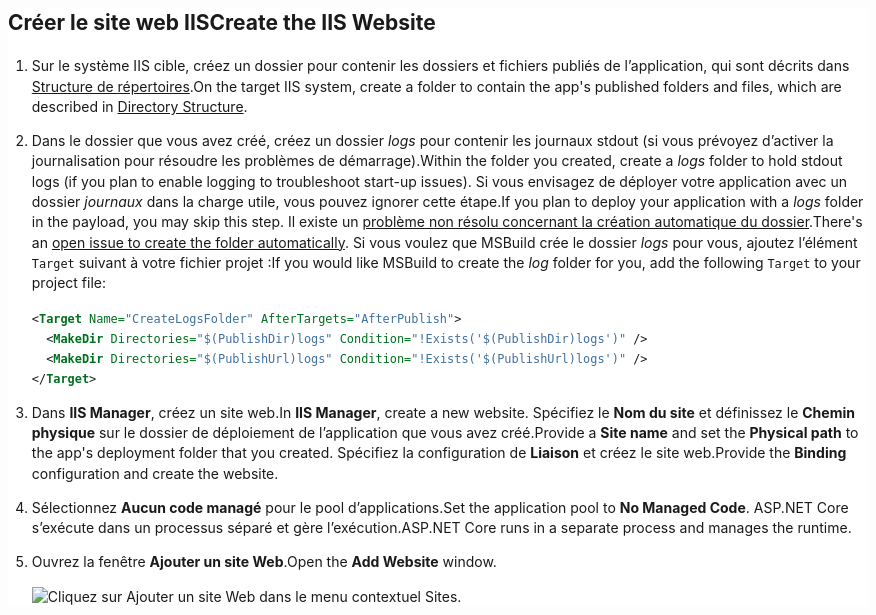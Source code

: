 ## <a name="create-the-iis-website"></a><span data-ttu-id="1055b-173">Créer le site web IIS</span><span class="sxs-lookup"><span data-stu-id="1055b-173">Create the IIS Website</span></span>

1. <span data-ttu-id="1055b-174">Sur le système IIS cible, créez un dossier pour contenir les dossiers et fichiers publiés de l’application, qui sont décrits dans [Structure de répertoires](xref:hosting/directory-structure).</span><span class="sxs-lookup"><span data-stu-id="1055b-174">On the target IIS system, create a folder to contain the app's published folders and files, which are described in [Directory Structure](xref:hosting/directory-structure).</span></span>

2. <span data-ttu-id="1055b-175">Dans le dossier que vous avez créé, créez un dossier *logs* pour contenir les journaux stdout (si vous prévoyez d’activer la journalisation pour résoudre les problèmes de démarrage).</span><span class="sxs-lookup"><span data-stu-id="1055b-175">Within the folder you created, create a *logs* folder to hold stdout logs (if you plan to enable logging to troubleshoot start-up issues).</span></span> <span data-ttu-id="1055b-176">Si vous envisagez de déployer votre application avec un dossier *journaux* dans la charge utile, vous pouvez ignorer cette étape.</span><span class="sxs-lookup"><span data-stu-id="1055b-176">If you plan to deploy your application with a *logs* folder in the payload, you may skip this step.</span></span> <span data-ttu-id="1055b-177">Il existe un [problème non résolu concernant la création automatique du dossier](https://github.com/aspnet/AspNetCoreModule/issues/30).</span><span class="sxs-lookup"><span data-stu-id="1055b-177">There's an [open issue to create the folder automatically](https://github.com/aspnet/AspNetCoreModule/issues/30).</span></span> <span data-ttu-id="1055b-178">Si vous voulez que MSBuild crée le dossier *logs* pour vous, ajoutez l’élément `Target` suivant à votre fichier projet :</span><span class="sxs-lookup"><span data-stu-id="1055b-178">If you would like MSBuild to create the *log* folder for you, add the following `Target` to your project file:</span></span>

   ```xml
   <Target Name="CreateLogsFolder" AfterTargets="AfterPublish">
     <MakeDir Directories="$(PublishDir)logs" Condition="!Exists('$(PublishDir)logs')" />
     <MakeDir Directories="$(PublishUrl)logs" Condition="!Exists('$(PublishUrl)logs')" />
   </Target>
   ```

3. <span data-ttu-id="1055b-179">Dans **IIS Manager**, créez un site web.</span><span class="sxs-lookup"><span data-stu-id="1055b-179">In **IIS Manager**, create a new website.</span></span> <span data-ttu-id="1055b-180">Spécifiez le **Nom du site** et définissez le **Chemin physique** sur le dossier de déploiement de l’application que vous avez créé.</span><span class="sxs-lookup"><span data-stu-id="1055b-180">Provide a **Site name** and set the **Physical path** to the app's deployment folder that you created.</span></span> <span data-ttu-id="1055b-181">Spécifiez la configuration de **Liaison** et créez le site web.</span><span class="sxs-lookup"><span data-stu-id="1055b-181">Provide the **Binding** configuration and create the website.</span></span>

4. <span data-ttu-id="1055b-182">Sélectionnez **Aucun code managé** pour le pool d’applications.</span><span class="sxs-lookup"><span data-stu-id="1055b-182">Set the application pool to **No Managed Code**.</span></span> <span data-ttu-id="1055b-183">ASP.NET Core s’exécute dans un processus séparé et gère l’exécution.</span><span class="sxs-lookup"><span data-stu-id="1055b-183">ASP.NET Core runs in a separate process and manages the runtime.</span></span>

5. <span data-ttu-id="1055b-184">Ouvrez la fenêtre **Ajouter un site Web**.</span><span class="sxs-lookup"><span data-stu-id="1055b-184">Open the **Add Website** window.</span></span>

   ![Cliquez sur Ajouter un site Web dans le menu contextuel Sites.](iis/_static/add-website-context-menu-ws2016.png)
